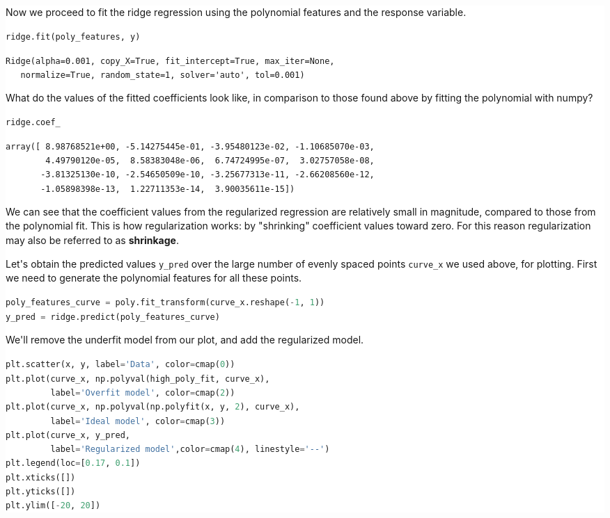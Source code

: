 Now we proceed to fit the ridge regression using the polynomial features and the response variable.


```python
ridge.fit(poly_features, y)
```




    Ridge(alpha=0.001, copy_X=True, fit_intercept=True, max_iter=None,
       normalize=True, random_state=1, solver='auto', tol=0.001)



What do the values of the fitted coefficients look like, in comparison to those found above by fitting the polynomial with numpy?


```python
ridge.coef_
```




    array([ 8.98768521e+00, -5.14275445e-01, -3.95480123e-02, -1.10685070e-03,
            4.49790120e-05,  8.58383048e-06,  6.74724995e-07,  3.02757058e-08,
           -3.81325130e-10, -2.54650509e-10, -3.25677313e-11, -2.66208560e-12,
           -1.05898398e-13,  1.22711353e-14,  3.90035611e-15])



We can see that the coefficient values from the regularized regression are relatively small in magnitude, compared to those from the polynomial fit. This is how regularization works: by "shrinking" coefficient values toward zero. For this reason regularization may also be referred to as __shrinkage__.

Let's obtain the predicted values `y_pred` over the large number of evenly spaced points `curve_x` we used above, for plotting. First we need to generate the polynomial features for all these points.


```python
poly_features_curve = poly.fit_transform(curve_x.reshape(-1, 1))
y_pred = ridge.predict(poly_features_curve)
```

We'll remove the underfit model from our plot, and add the regularized model.


```python
plt.scatter(x, y, label='Data', color=cmap(0))
plt.plot(curve_x, np.polyval(high_poly_fit, curve_x),
         label='Overfit model', color=cmap(2))
plt.plot(curve_x, np.polyval(np.polyfit(x, y, 2), curve_x),
         label='Ideal model', color=cmap(3))
plt.plot(curve_x, y_pred,
         label='Regularized model',color=cmap(4), linestyle='--')
plt.legend(loc=[0.17, 0.1])
plt.xticks([])
plt.yticks([])
plt.ylim([-20, 20])
```
